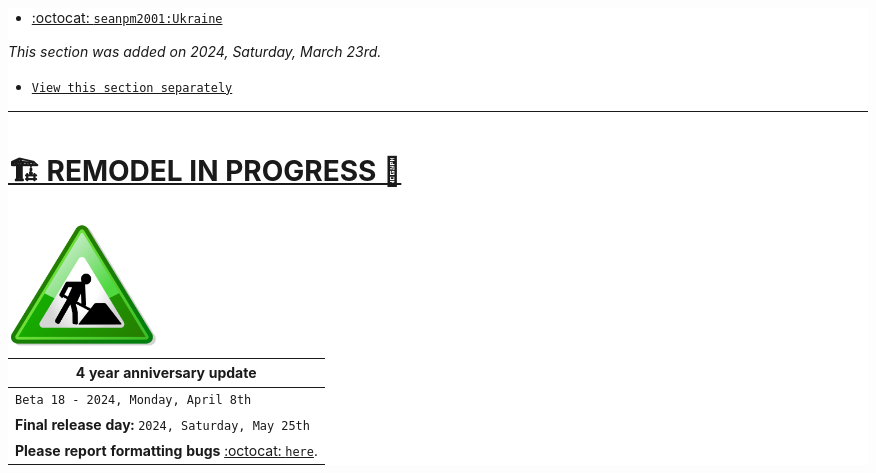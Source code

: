 - [:octocat: `seanpm2001:Ukraine`](https://github.com/seanpm2001/Ukraine/)

_This section was added on 2024, Saturday, March 23rd._

- [`View this section separately`](/Segments/Ukraine/README.md)

</details> 

***

# [🏗️ REMODEL IN PROGRESS 🚧️](#-REMODEL-IN-PROGRESS-)

<img src="/Graphics/Under-construction/Under_construction_icon-green.svg" alt="This page is under construction" title="This page is under construction, it is being remodeled until 2024, May 25th" width="148" height="148" align="left" style="margin-right: 30px">

| **4 year anniversary update** |
|-------------------------------|
| `Beta 18 - 2024, Monday, April 8th` |
| **Final release day:** `2024, Saturday, May 25th` |
| **Please report formatting bugs** [:octocat: `here`](https://github.com/seanpm2001/seanpm2001/issues/). |
